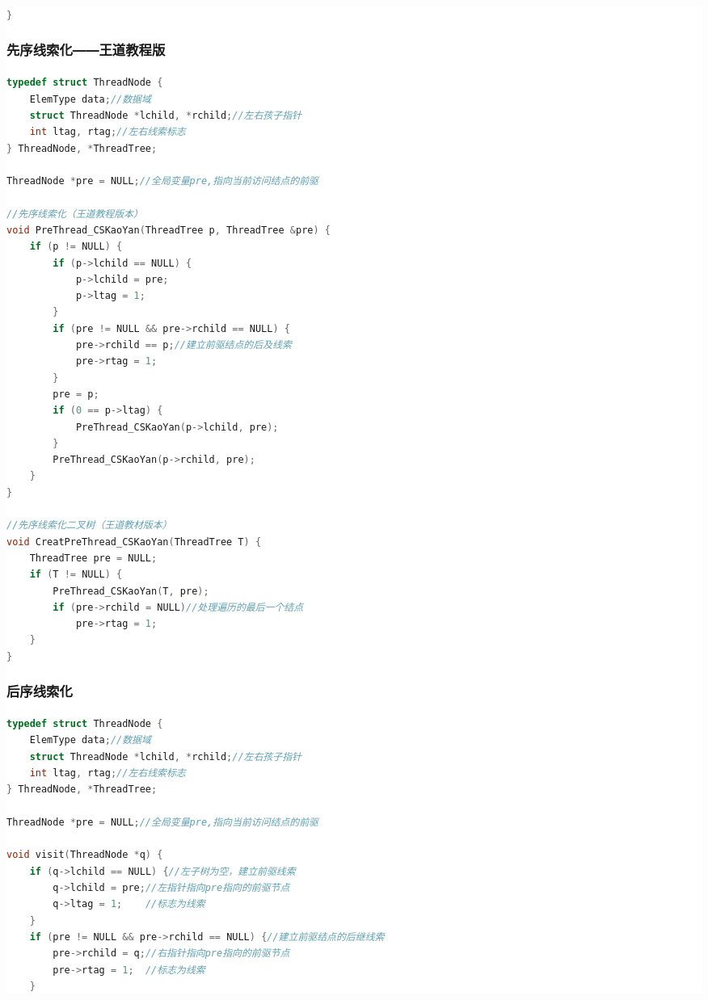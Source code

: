 ```c
}
```

### 先序线索化——王道教程版

```c
typedef struct ThreadNode {
    ElemType data;//数据域
    struct ThreadNode *lchild, *rchild;//左右孩子指针
    int ltag, rtag;//左右线索标志
} ThreadNode, *ThreadTree;

ThreadNode *pre = NULL;//全局变量pre,指向当前访问结点的前驱

//先序线索化（王道教程版本）
void PreThread_CSKaoYan(ThreadTree p, ThreadTree &pre) {
    if (p != NULL) {
        if (p->lchild == NULL) {
            p->lchild = pre;
            p->ltag = 1;
        }
        if (pre != NULL && pre->rchild == NULL) {
            pre->rchild == p;//建立前驱结点的后及线索
            pre->rtag = 1;
        }
        pre = p;
        if (0 == p->ltag) {
            PreThread_CSKaoYan(p->lchild, pre);
        }
        PreThread_CSKaoYan(p->rchild, pre);
    }
}

//先序线索化二叉树（王道教材版本）
void CreatPreThread_CSKaoYan(ThreadTree T) {
    ThreadTree pre = NULL;
    if (T != NULL) {
        PreThread_CSKaoYan(T, pre);
        if (pre->rchild = NULL)//处理遍历的最后一个结点
            pre->rtag = 1;
    }
}
```

### 后序线索化

```c
typedef struct ThreadNode {
    ElemType data;//数据域
    struct ThreadNode *lchild, *rchild;//左右孩子指针
    int ltag, rtag;//左右线索标志
} ThreadNode, *ThreadTree;

ThreadNode *pre = NULL;//全局变量pre,指向当前访问结点的前驱

void visit(ThreadNode *q) {
    if (q->lchild == NULL) {//左子树为空，建立前驱线索
        q->lchild = pre;//左指针指向pre指向的前驱节点
        q->ltag = 1;    //标志为线索
    }
    if (pre != NULL && pre->rchild == NULL) {//建立前驱结点的后继线索
        pre->rchild = q;//右指针指向pre指向的前驱节点
        pre->rtag = 1;  //标志为线索
    }
```